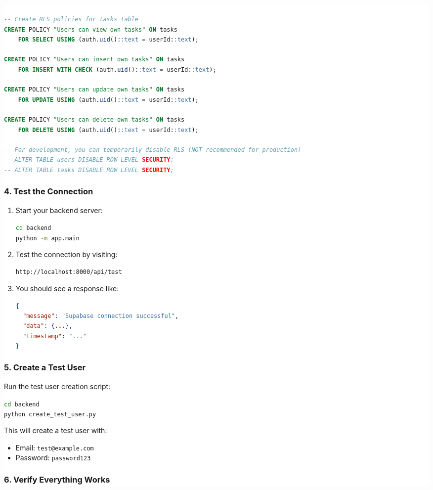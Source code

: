 ```sql

-- Create RLS policies for tasks table
CREATE POLICY "Users can view own tasks" ON tasks
    FOR SELECT USING (auth.uid()::text = userId::text);

CREATE POLICY "Users can insert own tasks" ON tasks
    FOR INSERT WITH CHECK (auth.uid()::text = userId::text);

CREATE POLICY "Users can update own tasks" ON tasks
    FOR UPDATE USING (auth.uid()::text = userId::text);

CREATE POLICY "Users can delete own tasks" ON tasks
    FOR DELETE USING (auth.uid()::text = userId::text);

-- For development, you can temporarily disable RLS (NOT recommended for production)
-- ALTER TABLE users DISABLE ROW LEVEL SECURITY;
-- ALTER TABLE tasks DISABLE ROW LEVEL SECURITY;
```

### 4. Test the Connection

1. Start your backend server:
   ```bash
   cd backend
   python -m app.main
   ```

2. Test the connection by visiting:
   ```
   http://localhost:8000/api/test
   ```

3. You should see a response like:
   ```json
   {
     "message": "Supabase connection successful",
     "data": {...},
     "timestamp": "..."
   }
   ```

### 5. Create a Test User

Run the test user creation script:

```bash
cd backend
python create_test_user.py
```

This will create a test user with:
- Email: `test@example.com`
- Password: `password123`

### 6. Verify Everything Works
